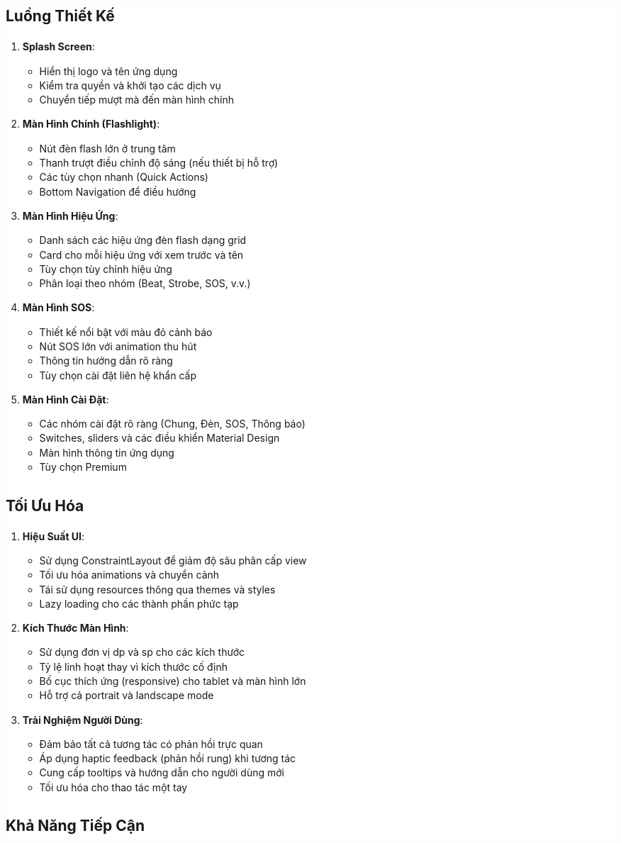 ## Luồng Thiết Kế

1. **Splash Screen**:
   - Hiển thị logo và tên ứng dụng
   - Kiểm tra quyền và khởi tạo các dịch vụ
   - Chuyển tiếp mượt mà đến màn hình chính

2. **Màn Hình Chính (Flashlight)**:
   - Nút đèn flash lớn ở trung tâm
   - Thanh trượt điều chỉnh độ sáng (nếu thiết bị hỗ trợ)
   - Các tùy chọn nhanh (Quick Actions)
   - Bottom Navigation để điều hướng

3. **Màn Hình Hiệu Ứng**:
   - Danh sách các hiệu ứng đèn flash dạng grid
   - Card cho mỗi hiệu ứng với xem trước và tên
   - Tùy chọn tùy chỉnh hiệu ứng
   - Phân loại theo nhóm (Beat, Strobe, SOS, v.v.)

4. **Màn Hình SOS**:
   - Thiết kế nổi bật với màu đỏ cảnh báo
   - Nút SOS lớn với animation thu hút
   - Thông tin hướng dẫn rõ ràng
   - Tùy chọn cài đặt liên hệ khẩn cấp

5. **Màn Hình Cài Đặt**:
   - Các nhóm cài đặt rõ ràng (Chung, Đèn, SOS, Thông báo)
   - Switches, sliders và các điều khiển Material Design
   - Màn hình thông tin ứng dụng
   - Tùy chọn Premium

## Tối Ưu Hóa

1. **Hiệu Suất UI**:
   - Sử dụng ConstraintLayout để giảm độ sâu phân cấp view
   - Tối ưu hóa animations và chuyển cảnh
   - Tái sử dụng resources thông qua themes và styles
   - Lazy loading cho các thành phần phức tạp

2. **Kích Thước Màn Hình**:
   - Sử dụng đơn vị dp và sp cho các kích thước
   - Tỷ lệ linh hoạt thay vì kích thước cố định
   - Bố cục thích ứng (responsive) cho tablet và màn hình lớn
   - Hỗ trợ cả portrait và landscape mode

3. **Trải Nghiệm Người Dùng**:
   - Đảm bảo tất cả tương tác có phản hồi trực quan
   - Áp dụng haptic feedback (phản hồi rung) khi tương tác
   - Cung cấp tooltips và hướng dẫn cho người dùng mới
   - Tối ưu hóa cho thao tác một tay

## Khả Năng Tiếp Cận
